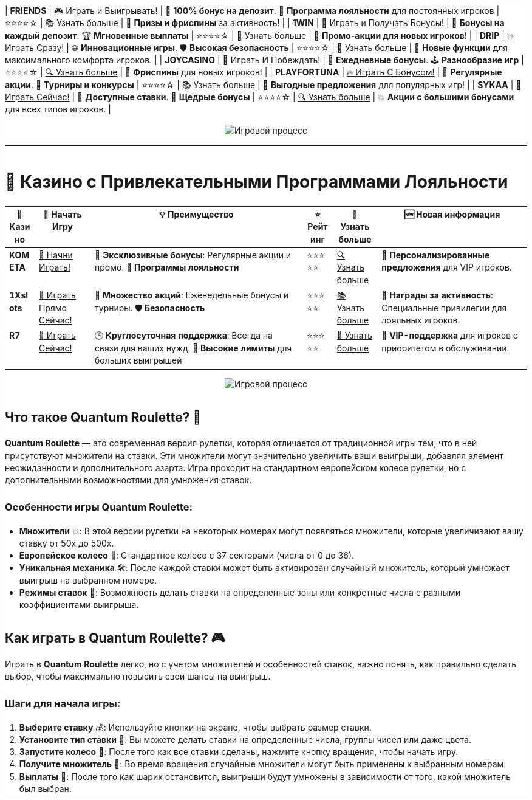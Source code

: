 | **FRIENDS**     | [🎮 Играть и Выигрывать!](https://gofriends.fyi/linkb2) | 💸 **100% бонус на депозит**. 💎 **Программа лояльности** для постоянных игроков | ⭐⭐⭐⭐☆ | [📚 Узнать больше](https://gofriends.fyi/linkb2) | 🥇 **Призы и фриспины** за активность! |
| **1WIN**        | [🎰 Играть и Получать Бонусы!](https://brandplay.link/smXVpBbG) | 🤑 **Бонусы на каждый депозит**. 🏆 **Мгновенные выплаты** | ⭐⭐⭐⭐☆ | [📖 Узнать больше](https://brandplay.link/smXVpBbG) | 🎉 **Промо-акции для новых игроков**! |
| **DRIP**        | [💥 Играть Сразу!](https://drp-ircp01.com/c07e6a3db) | 🌐 **Инновационные игры**. 🛡️ **Высокая безопасность** | ⭐⭐⭐⭐☆ | [🔎 Узнать больше](https://drp-ircp01.com/c07e6a3db) | 🔧 **Новые функции** для максимального комфорта игроков. |
| **JOYCASINO**   | [🎰 Играть И Побеждать!](https://rpc30.call2me.pro/?/ru/registration?apkpop=0&partner=p24970p3291217pc98f) | 🎁 **Ежедневные бонусы**. 🕹️ **Разнообразие игр** | ⭐⭐⭐⭐☆ | [🔍 Узнать больше](https://rpc30.call2me.pro/?/ru/registration?apkpop=0&partner=p24970p3291217pc98f) | 🎉 **Фриспины** для новых игроков! |
| **PLAYFORTUNA** | [🔥 Играть С Бонусом!](https://fortunapromo.net/alt/playfortuna/registration?0dc4a9362a71feb7e3f165fb8e766f70) | 🎉 **Регулярные акции**. 🏅 **Турниры и конкурсы** | ⭐⭐⭐⭐☆ | [📚 Узнать больше](https://fortunapromo.net/alt/playfortuna/registration?0dc4a9362a71feb7e3f165fb8e766f70) | 🎯 **Выгодные предложения** для популярных игр! |
| **SYKAA**       | [💸 Играть Сейчас!](https://s-two-way.com/?source=linkb2&pid=30697) | 💸 **Доступные ставки**. 🎁 **Щедрые бонусы** | ⭐⭐⭐⭐☆ | [🔍 Узнать больше](https://s-two-way.com/?source=linkb2&pid=30697) | 💥 **Акции с большими бонусами** для всех типов игроков. |

<div align="center"> <img src="https://schaeffers-cdn.s3.amazonaws.com/images/default-source/schaeffers-cdn-images/default-images/sectors/bigstock-casino-gambling-concept-with-f-369012793.jpg?sfvrsn=493ad806_4" alt="Игровой процесс" width="70%"> </div>

---
# 💸 Казино с Привлекательными Программами Лояльности

| 🎲 **Казино** | 🔗 **Начать Игру** | 💡 **Преимущество** | ⭐ **Рейтинг** | 🔗 **Узнать больше** | 🆕 **Новая информация** |
|--------------|---------------------|---------------------|----------------|----------------------|-------------------------|
| **KOMETA**    | [🎯 Начни Играть!](https://brandplay.link/8ZymQJV8) | 🎁 **Эксклюзивные бонусы**: Регулярные акции и промо. 🔄 **Программы лояльности** | ⭐⭐⭐⭐⭐ | [🔍 Узнать больше](https://brandplay.link/8ZymQJV8) | 🌟 **Персонализированные предложения** для VIP игроков. |
| **1Xslots**   | [🏅 Играть Прямо Сейчас!](https://brandplay.link/hSB1khtr) | 🎉 **Множество акций**: Еженедельные бонусы и турниры. 🛡️ **Безопасность** | ⭐⭐⭐⭐⭐ | [📚 Узнать больше](https://brandplay.link/hSB1khtr) | 🏅 **Награды за активность**: Специальные привилегии для лояльных игроков. |
| **R7**        | [🚀 Играть Сейчас!](https://brandplay.link/bMd3Yjsw) | 🕒 **Круглосуточная поддержка**: Всегда на связи для ваших нужд. 💸 **Высокие лимиты** для больших выигрышей | ⭐⭐⭐⭐⭐ | [📖 Узнать больше](https://brandplay.link/bMd3Yjsw) | 💬 **VIP-поддержка** для игроков с приоритетом в обслуживании. |

<div align="center"> <img src="https://i.ytimg.com/vi/BGgLz9g2ru8/maxresdefault.jpg" alt="Игровой процесс" width="70%"> </div>

## Что такое Quantum Roulette? 🎯

**Quantum Roulette** — это современная версия рулетки, которая отличается от традиционной игры тем, что в ней присутствуют множители на ставки. Эти множители могут значительно увеличить ваши выигрыши, добавляя элемент неожиданности и дополнительного азарта. Игра проходит на стандартном европейском колесе рулетки, но с дополнительными возможностями для умножения ставок.

### Особенности игры **Quantum Roulette**:
- **Множители** 💥: В этой версии рулетки на некоторых номерах могут появляться множители, которые увеличивают вашу ставку от 50x до 500x.
- **Европейское колесо** 🎡: Стандартное колесо с 37 секторами (числа от 0 до 36).
- **Уникальная механика** 🛠️: После каждой ставки может быть активирован случайный множитель, который умножает выигрыш на выбранном номере.
- **Режимы ставок** 💸: Возможность делать ставки на определенные зоны или конкретные числа с разными коэффициентами выигрыша.

## Как играть в Quantum Roulette? 🎮

Играть в **Quantum Roulette** легко, но с учетом множителей и особенностей ставок, важно понять, как правильно сделать выбор, чтобы максимально повысить свои шансы на выигрыш.

### Шаги для начала игры:
1. **Выберите ставку** 💰: Используйте кнопки на экране, чтобы выбрать размер ставки.
2. **Установите тип ставки** 🔲: Вы можете делать ставки на определенные числа, группы чисел или даже цвета.
3. **Запустите колесо** 🎡: После того как все ставки сделаны, нажмите кнопку вращения, чтобы начать игру.
4. **Получите множитель** 🎯: Во время вращения случайные множители могут быть применены к выбранным номерам.
5. **Выплаты** 💸: После того как шарик остановится, выигрыши будут умножены в зависимости от того, какой множитель был выбран.
